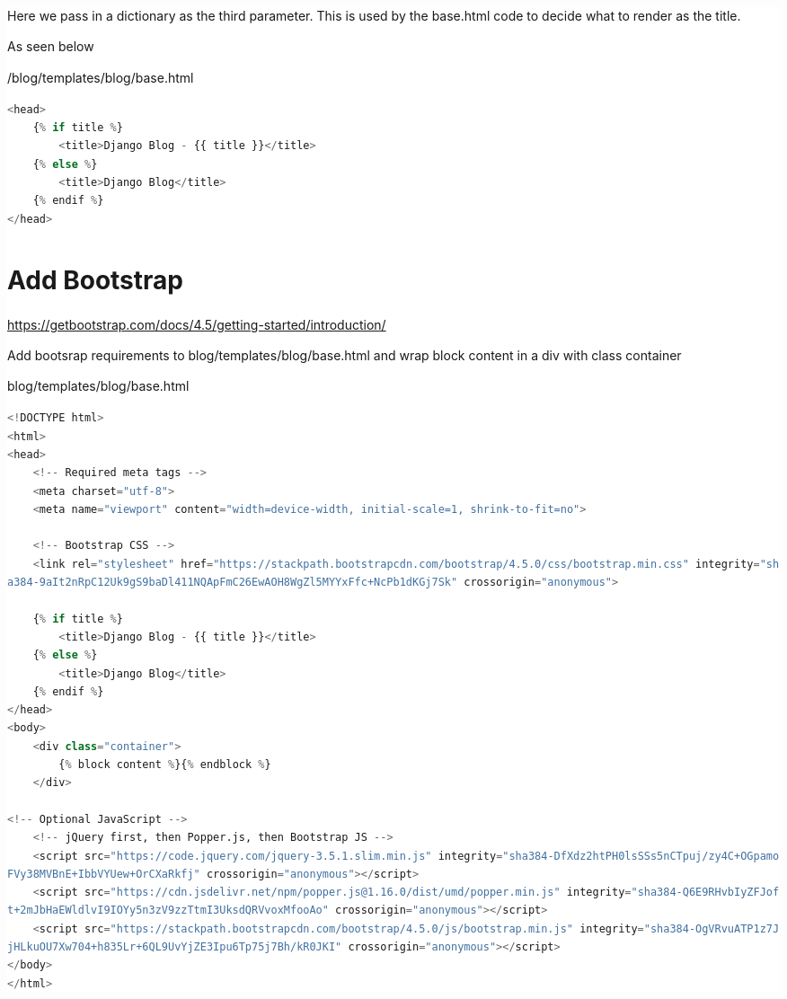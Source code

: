 Here we pass in a dictionary as the third parameter. This is used by the base.html code to decide what to render as the title.

As seen below

/blog/templates/blog/base.html


```python
<head>
    {% if title %}
        <title>Django Blog - {{ title }}</title>
    {% else %}
        <title>Django Blog</title>
    {% endif %}
</head>
```

# Add Bootstrap
https://getbootstrap.com/docs/4.5/getting-started/introduction/

Add bootsrap requirements to blog/templates/blog/base.html and wrap block content in a div with class container

blog/templates/blog/base.html


```python
<!DOCTYPE html>
<html>
<head>
    <!-- Required meta tags -->
    <meta charset="utf-8">
    <meta name="viewport" content="width=device-width, initial-scale=1, shrink-to-fit=no">

    <!-- Bootstrap CSS -->
    <link rel="stylesheet" href="https://stackpath.bootstrapcdn.com/bootstrap/4.5.0/css/bootstrap.min.css" integrity="sha384-9aIt2nRpC12Uk9gS9baDl411NQApFmC26EwAOH8WgZl5MYYxFfc+NcPb1dKGj7Sk" crossorigin="anonymous">

    {% if title %}
        <title>Django Blog - {{ title }}</title>
    {% else %}
        <title>Django Blog</title>
    {% endif %}
</head>
<body>
    <div class="container">
        {% block content %}{% endblock %}
    </div>

<!-- Optional JavaScript -->
    <!-- jQuery first, then Popper.js, then Bootstrap JS -->
    <script src="https://code.jquery.com/jquery-3.5.1.slim.min.js" integrity="sha384-DfXdz2htPH0lsSSs5nCTpuj/zy4C+OGpamoFVy38MVBnE+IbbVYUew+OrCXaRkfj" crossorigin="anonymous"></script>
    <script src="https://cdn.jsdelivr.net/npm/popper.js@1.16.0/dist/umd/popper.min.js" integrity="sha384-Q6E9RHvbIyZFJoft+2mJbHaEWldlvI9IOYy5n3zV9zzTtmI3UksdQRVvoxMfooAo" crossorigin="anonymous"></script>
    <script src="https://stackpath.bootstrapcdn.com/bootstrap/4.5.0/js/bootstrap.min.js" integrity="sha384-OgVRvuATP1z7JjHLkuOU7Xw704+h835Lr+6QL9UvYjZE3Ipu6Tp75j7Bh/kR0JKI" crossorigin="anonymous"></script>
</body>
</html>
```
